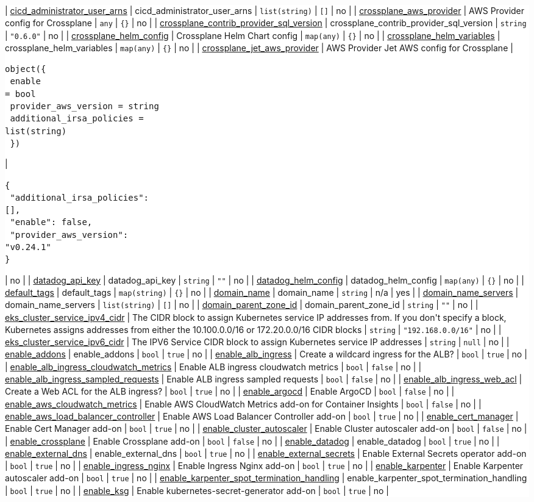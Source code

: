 | <a name="input_cicd_administrator_user_arns"></a> [cicd\_administrator\_user\_arns](#input\_cicd\_administrator\_user\_arns) | cicd\_administrator\_user\_arns | `list(string)` | `[]` | no |
| <a name="input_crossplane_aws_provider"></a> [crossplane\_aws\_provider](#input\_crossplane\_aws\_provider) | AWS Provider config for Crossplane | `any` | `{}` | no |
| <a name="input_crossplane_contrib_provider_sql_version"></a> [crossplane\_contrib\_provider\_sql\_version](#input\_crossplane\_contrib\_provider\_sql\_version) | crossplane\_contrib\_provider\_sql\_version | `string` | `"0.6.0"` | no |
| <a name="input_crossplane_helm_config"></a> [crossplane\_helm\_config](#input\_crossplane\_helm\_config) | Crossplane Helm Chart config | `map(any)` | `{}` | no |
| <a name="input_crossplane_helm_variables"></a> [crossplane\_helm\_variables](#input\_crossplane\_helm\_variables) | crossplane\_helm\_variables | `map(any)` | `{}` | no |
| <a name="input_crossplane_jet_aws_provider"></a> [crossplane\_jet\_aws\_provider](#input\_crossplane\_jet\_aws\_provider) | AWS Provider Jet AWS config for Crossplane | <pre>object({<br>    enable                   = bool<br>    provider_aws_version     = string<br>    additional_irsa_policies = list(string)<br>  })</pre> | <pre>{<br>  "additional_irsa_policies": [],<br>  "enable": false,<br>  "provider_aws_version": "v0.24.1"<br>}</pre> | no |
| <a name="input_datadog_api_key"></a> [datadog\_api\_key](#input\_datadog\_api\_key) | datadog\_api\_key | `string` | `""` | no |
| <a name="input_datadog_helm_config"></a> [datadog\_helm\_config](#input\_datadog\_helm\_config) | datadog\_helm\_config | `map(any)` | `{}` | no |
| <a name="input_default_tags"></a> [default\_tags](#input\_default\_tags) | default\_tags | `map(string)` | `{}` | no |
| <a name="input_domain_name"></a> [domain\_name](#input\_domain\_name) | domain\_name | `string` | n/a | yes |
| <a name="input_domain_name_servers"></a> [domain\_name\_servers](#input\_domain\_name\_servers) | domain\_name\_servers | `list(string)` | `[]` | no |
| <a name="input_domain_parent_zone_id"></a> [domain\_parent\_zone\_id](#input\_domain\_parent\_zone\_id) | domain\_parent\_zone\_id | `string` | `""` | no |
| <a name="input_eks_cluster_service_ipv4_cidr"></a> [eks\_cluster\_service\_ipv4\_cidr](#input\_eks\_cluster\_service\_ipv4\_cidr) | The CIDR block to assign Kubernetes service IP addresses from. If you don't specify a block, Kubernetes assigns addresses from either the 10.100.0.0/16 or 172.20.0.0/16 CIDR blocks | `string` | `"192.168.0.0/16"` | no |
| <a name="input_eks_cluster_service_ipv6_cidr"></a> [eks\_cluster\_service\_ipv6\_cidr](#input\_eks\_cluster\_service\_ipv6\_cidr) | The IPV6 Service CIDR block to assign Kubernetes service IP addresses | `string` | `null` | no |
| <a name="input_enable_addons"></a> [enable\_addons](#input\_enable\_addons) | enable\_addons | `bool` | `true` | no |
| <a name="input_enable_alb_ingress"></a> [enable\_alb\_ingress](#input\_enable\_alb\_ingress) | Create a wildcard ingress for the ALB? | `bool` | `true` | no |
| <a name="input_enable_alb_ingress_cloudwatch_metrics"></a> [enable\_alb\_ingress\_cloudwatch\_metrics](#input\_enable\_alb\_ingress\_cloudwatch\_metrics) | Enable ALB ingress cloudwatch metrics | `bool` | `false` | no |
| <a name="input_enable_alb_ingress_sampled_requests"></a> [enable\_alb\_ingress\_sampled\_requests](#input\_enable\_alb\_ingress\_sampled\_requests) | Enable ALB ingress sampled requests | `bool` | `false` | no |
| <a name="input_enable_alb_ingress_web_acl"></a> [enable\_alb\_ingress\_web\_acl](#input\_enable\_alb\_ingress\_web\_acl) | Create a Web ACL for the ALB ingress? | `bool` | `true` | no |
| <a name="input_enable_argocd"></a> [enable\_argocd](#input\_enable\_argocd) | Enable ArgoCD | `bool` | `false` | no |
| <a name="input_enable_aws_cloudwatch_metrics"></a> [enable\_aws\_cloudwatch\_metrics](#input\_enable\_aws\_cloudwatch\_metrics) | Enable AWS CloudWatch Metrics add-on for Container Insights | `bool` | `false` | no |
| <a name="input_enable_aws_load_balancer_controller"></a> [enable\_aws\_load\_balancer\_controller](#input\_enable\_aws\_load\_balancer\_controller) | Enable AWS Load Balancer Controller add-on | `bool` | `true` | no |
| <a name="input_enable_cert_manager"></a> [enable\_cert\_manager](#input\_enable\_cert\_manager) | Enable Cert Manager add-on | `bool` | `true` | no |
| <a name="input_enable_cluster_autoscaler"></a> [enable\_cluster\_autoscaler](#input\_enable\_cluster\_autoscaler) | Enable Cluster autoscaler add-on | `bool` | `false` | no |
| <a name="input_enable_crossplane"></a> [enable\_crossplane](#input\_enable\_crossplane) | Enable Crossplane add-on | `bool` | `false` | no |
| <a name="input_enable_datadog"></a> [enable\_datadog](#input\_enable\_datadog) | enable\_datadog | `bool` | `true` | no |
| <a name="input_enable_external_dns"></a> [enable\_external\_dns](#input\_enable\_external\_dns) | enable\_external\_dns | `bool` | `true` | no |
| <a name="input_enable_external_secrets"></a> [enable\_external\_secrets](#input\_enable\_external\_secrets) | Enable External Secrets operator add-on | `bool` | `true` | no |
| <a name="input_enable_ingress_nginx"></a> [enable\_ingress\_nginx](#input\_enable\_ingress\_nginx) | Enable Ingress Nginx add-on | `bool` | `true` | no |
| <a name="input_enable_karpenter"></a> [enable\_karpenter](#input\_enable\_karpenter) | Enable Karpenter autoscaler add-on | `bool` | `true` | no |
| <a name="input_enable_karpenter_spot_termination_handling"></a> [enable\_karpenter\_spot\_termination\_handling](#input\_enable\_karpenter\_spot\_termination\_handling) | enable\_karpenter\_spot\_termination\_handling | `bool` | `true` | no |
| <a name="input_enable_ksg"></a> [enable\_ksg](#input\_enable\_ksg) | Enable kubernetes-secret-generator add-on | `bool` | `true` | no |